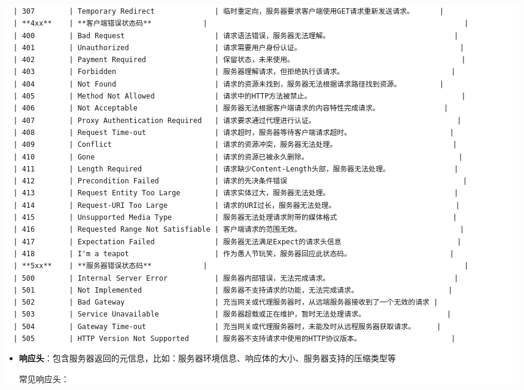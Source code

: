      | 307        | Temporary Redirect              | 临时重定向，服务器要求客户端使用GET请求重新发送请求。      |
      | **4xx**    | **客户端错误状态码**            |                                                            |
      | 400        | Bad Request                     | 请求语法错误，服务器无法理解。                             |
      | 401        | Unauthorized                    | 请求需要用户身份认证。                                     |
      | 402        | Payment Required                | 保留状态，未来使用。                                       |
      | 403        | Forbidden                       | 服务器理解请求，但拒绝执行该请求。                         |
      | 404        | Not Found                       | 请求的资源未找到，服务器无法根据请求路径找到资源。         |
      | 405        | Method Not Allowed              | 请求中的HTTP方法被禁止。                                   |
      | 406        | Not Acceptable                  | 服务器无法根据客户端请求的内容特性完成请求。               |
      | 407        | Proxy Authentication Required   | 请求要求通过代理进行认证。                                 |
      | 408        | Request Time-out                | 请求超时，服务器等待客户端请求超时。                       |
      | 409        | Conflict                        | 请求的资源冲突，服务器无法处理。                           |
      | 410        | Gone                            | 请求的资源已被永久删除。                                   |
      | 411        | Length Required                 | 请求缺少Content-Length头部，服务器无法处理。               |
      | 412        | Precondition Failed             | 请求的先决条件错误                                         |
      | 413        | Request Entity Too Large        | 请求实体过大，服务器无法处理。                             |
      | 414        | Request-URI Too Large           | 请求的URI过长，服务器无法处理。                            |
      | 415        | Unsupported Media Type          | 服务器无法处理请求附带的媒体格式                           |
      | 416        | Requested Range Not Satisfiable | 客户端请求的范围无效。                                     |
      | 417        | Expectation Failed              | 服务器无法满足Expect的请求头信息                           |
      | 418        | I'm a teapot                    | 作为愚人节玩笑，服务器回应此状态码。                       |
      | **5xx**    | **服务器错误状态码**            |                                                            |
      | 500        | Internal Server Error           | 服务器内部错误，无法完成请求。                             |
      | 501        | Not Implemented                 | 服务器不支持请求的功能，无法完成请求。                     |
      | 502        | Bad Gateway                     | 充当网关或代理服务器时，从远端服务器接收到了一个无效的请求 |
      | 503        | Service Unavailable             | 服务器超载或正在维护，暂时无法处理请求。                   |
      | 504        | Gateway Time-out                | 充当网关或代理服务器时，未能及时从远程服务器获取请求。     |
      | 505        | HTTP Version Not Supported      | 服务器不支持请求中使用的HTTP协议版本。                     |

  * **响应头**：包含服务器返回的元信息，比如：服务器环境信息、响应体的大小、服务器支持的压缩类型等

    常见响应头：
